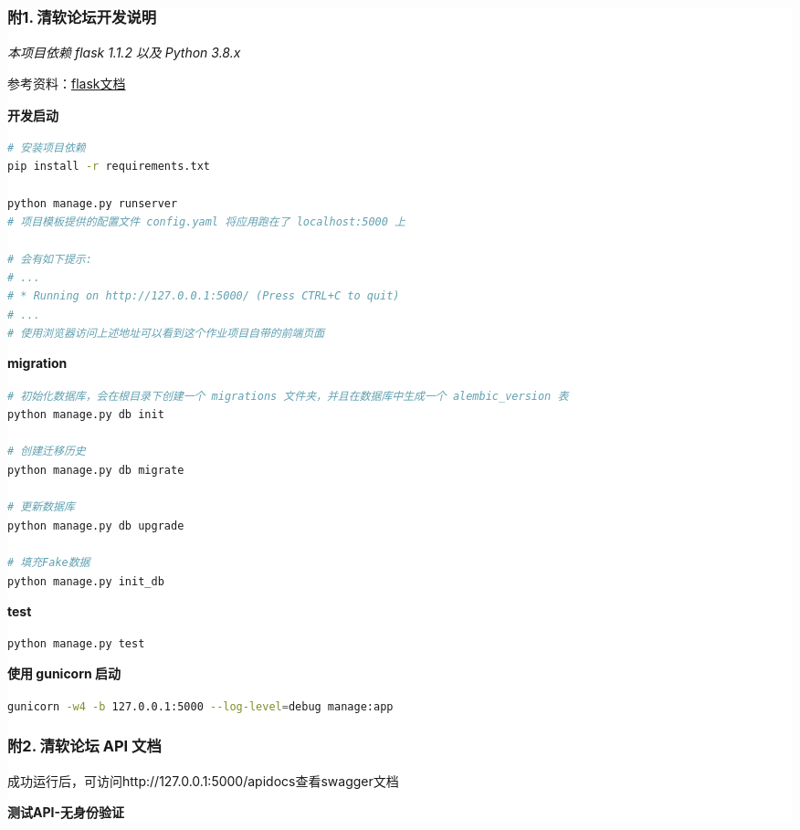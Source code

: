 
### 附1. 清软论坛开发说明

*本项目依赖 flask 1.1.2 以及 Python 3.8.x*

参考资料：[flask文档](http://www.pythondoc.com/flask/)

**开发启动**

```bash
# 安装项目依赖
pip install -r requirements.txt

python manage.py runserver
# 项目模板提供的配置文件 config.yaml 将应用跑在了 localhost:5000 上

# 会有如下提示:
# ...
# * Running on http://127.0.0.1:5000/ (Press CTRL+C to quit)
# ...
# 使用浏览器访问上述地址可以看到这个作业项目自带的前端页面
```

**migration**

```bash
# 初始化数据库，会在根目录下创建一个 migrations 文件夹，并且在数据库中生成一个 alembic_version 表
python manage.py db init

# 创建迁移历史
python manage.py db migrate

# 更新数据库
python manage.py db upgrade

# 填充Fake数据
python manage.py init_db
```

**test**
```
python manage.py test
```

**使用 gunicorn 启动**

```bash
gunicorn -w4 -b 127.0.0.1:5000 --log-level=debug manage:app
```



### 附2. 清软论坛 API 文档

成功运行后，可访问http://127.0.0.1:5000/apidocs查看swagger文档

**测试API-无身份验证**
